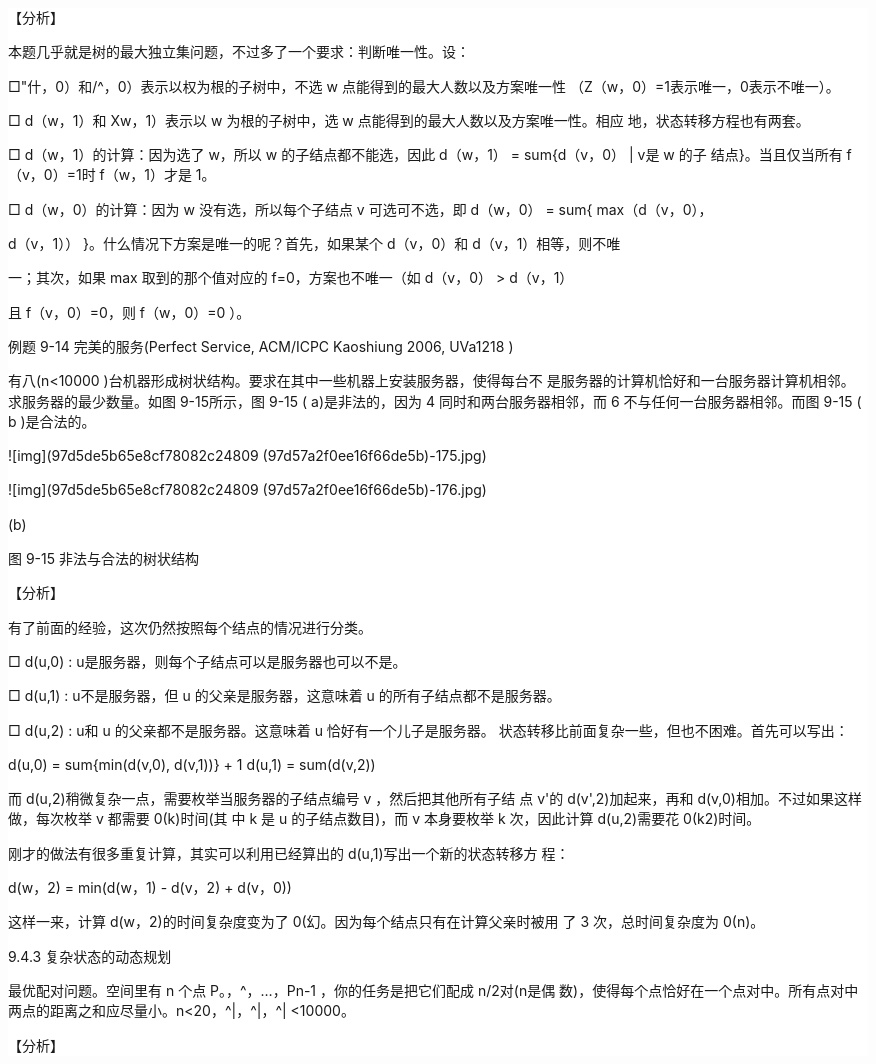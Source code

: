 【分析】

本题几乎就是树的最大独立集问题，不过多了一个要求：判断唯一性。设：

□"什，0）和/^，0）表示以权为根的子树中，不选 w 点能得到的最大人数以及方案唯一性 （Z（w，0）=1表示唯一，0表示不唯一）。

□    d（w，1）和 Xw，1）表示以 w 为根的子树中，选 w 点能得到的最大人数以及方案唯一性。相应 地，状态转移方程也有两套。

□    d（w，1）的计算：因为选了 w，所以 w 的子结点都不能选，因此 d（w，1） = sum{d（v，0） | v是 w 的子 结点}。当且仅当所有 f（v，0）=1时 f（w，1）才是 1。

□    d（w，0）的计算：因为 w 没有选，所以每个子结点 v 可选可不选，即 d（w，0） = sum{ max（d（v，0），

d（v，1））    }。什么情况下方案是唯一的呢？首先，如果某个 d（v，0）和 d（v，1）相等，则不唯

一；其次，如果 max 取到的那个值对应的 f=0，方案也不唯一（如 d（v，0）    > d（v，1）

且 f（v，0）=0，则 f（w，0）=0 ）。

例题 9-14 完美的服务(Perfect Service, ACM/ICPC Kaoshiung 2006, UVa1218 )

有八(n<10000 )台机器形成树状结构。要求在其中一些机器上安装服务器，使得每台不 是服务器的计算机恰好和一台服务器计算机相邻。求服务器的最少数量。如图 9-15所示，图 9-15 ( a)是非法的，因为 4 同时和两台服务器相邻，而 6 不与任何一台服务器相邻。而图 9-15 ( b )是合法的。

![img](97d5de5b65e8cf78082c24809 (97d57a2f0ee16f66de5b)-175.jpg)



![img](97d5de5b65e8cf78082c24809 (97d57a2f0ee16f66de5b)-176.jpg)



(b)



图 9-15 非法与合法的树状结构

【分析】

有了前面的经验，这次仍然按照每个结点的情况进行分类。

□    d(u,0) : u是服务器，则每个子结点可以是服务器也可以不是。

□    d(u,1) : u不是服务器，但 u 的父亲是服务器，这意味着 u 的所有子结点都不是服务器。

□    d(u,2) : u和 u 的父亲都不是服务器。这意味着 u 恰好有一个儿子是服务器。 状态转移比前面复杂一些，但也不困难。首先可以写出：

d(u,0) = sum{min(d(v,0), d(v,1))} + 1 d(u,1) = sum(d(v,2))

而 d(u,2)稍微复杂一点，需要枚举当服务器的子结点编号 v ，然后把其他所有子结 点 v'的 d(v',2)加起来，再和 d(v,0)相加。不过如果这样做，每次枚举 v 都需要 0(k)时间(其 中 k 是 u 的子结点数目)，而 v 本身要枚举 k 次，因此计算 d(u,2)需要花 0(k2)时间。

刚才的做法有很多重复计算，其实可以利用已经算出的 d(u,1)写出一个新的状态转移方 程：

d(w，2) = min(d(w，1) - d(v，2) + d(v，0))

这样一来，计算 d(w，2)的时间复杂度变为了 0(幻。因为每个结点只有在计算父亲时被用 了 3 次，总时间复杂度为 0(n)。

9.4.3 复杂状态的动态规划

最优配对问题。空间里有 n 个点 P。，^，…，Pn-1 ，你的任务是把它们配成 n/2对(n是偶 数)，使得每个点恰好在一个点对中。所有点对中两点的距离之和应尽量小。n<20，^|，^|，^| <10000。

【分析】
